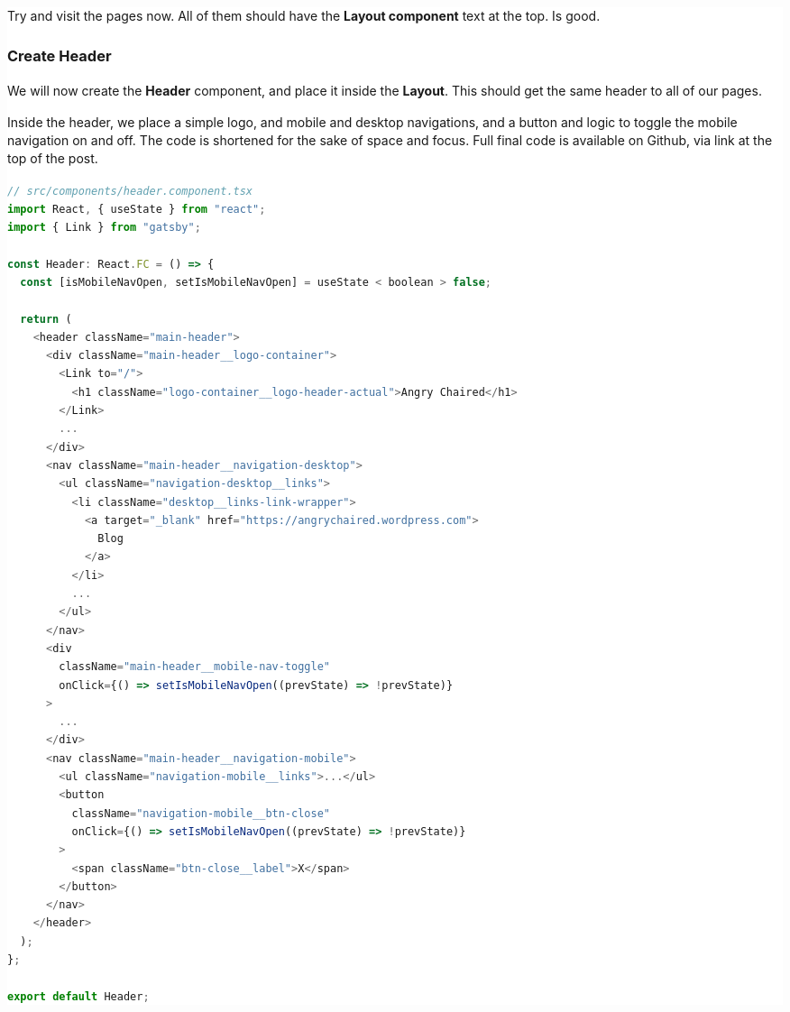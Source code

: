 Try and visit the pages now. All of them should have the **Layout component** text at the top. Is good.

### Create Header

We will now create the **Header** component, and place it inside the **Layout**. This should get the same header to all of our pages.

Inside the header, we place a simple logo, and mobile and desktop navigations, and a button and logic to toggle the mobile navigation on and off.
The code is shortened for the sake of space and focus. Full final code is available on Github, via link at the top of the post.

```js
// src/components/header.component.tsx
import React, { useState } from "react";
import { Link } from "gatsby";

const Header: React.FC = () => {
  const [isMobileNavOpen, setIsMobileNavOpen] = useState < boolean > false;

  return (
    <header className="main-header">
      <div className="main-header__logo-container">
        <Link to="/">
          <h1 className="logo-container__logo-header-actual">Angry Chaired</h1>
        </Link>
        ...
      </div>
      <nav className="main-header__navigation-desktop">
        <ul className="navigation-desktop__links">
          <li className="desktop__links-link-wrapper">
            <a target="_blank" href="https://angrychaired.wordpress.com">
              Blog
            </a>
          </li>
          ...
        </ul>
      </nav>
      <div
        className="main-header__mobile-nav-toggle"
        onClick={() => setIsMobileNavOpen((prevState) => !prevState)}
      >
        ...
      </div>
      <nav className="main-header__navigation-mobile">
        <ul className="navigation-mobile__links">...</ul>
        <button
          className="navigation-mobile__btn-close"
          onClick={() => setIsMobileNavOpen((prevState) => !prevState)}
        >
          <span className="btn-close__label">X</span>
        </button>
      </nav>
    </header>
  );
};

export default Header;
```
